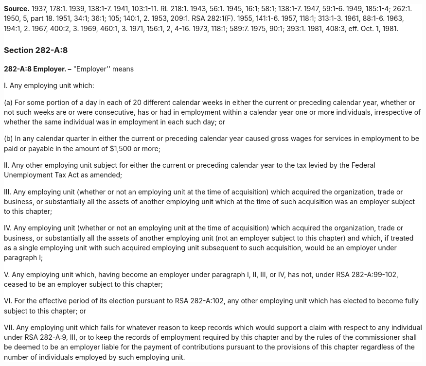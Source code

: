 **Source.** 1937, 178:1. 1939, 138:1-7. 1941, 103:1-11. RL 218:1. 1943,
56:1. 1945, 16:1; 58:1; 138:1-7. 1947, 59:1-6. 1949, 185:1-4; 262:1.
1950, 5, part 18. 1951, 34:1; 36:1; 105; 140:1, 2. 1953, 209:1. RSA
282:1(F). 1955, 141:1-6. 1957, 118:1; 313:1-3. 1961, 88:1-6. 1963,
194:1, 2. 1967, 400:2, 3. 1969, 460:1, 3. 1971, 156:1, 2, 4-16. 1973,
118:1; 589:7. 1975, 90:1; 393:1. 1981, 408:3, eff. Oct. 1, 1981.

### Section 282-A:8

 **282-A:8 Employer. –** "Employer'' means
                                             
 I. Any employing unit which:
                                             
 (a) For some portion of a day in each of 20 different calendar
weeks in either the current or preceding calendar year, whether or not
such weeks are or were consecutive, has or had in employment within a
calendar year one or more individuals, irrespective of whether the same
individual was in employment in each such day; or
                                             
 (b) In any calendar quarter in either the current or preceding
calendar year caused gross wages for services in employment to be paid
or payable in the amount of 
                                             $1,500 or more;
                                             
 II. Any other employing unit subject for either the current or
preceding calendar year to the tax levied by the Federal Unemployment
Tax Act as amended;
                                             
 III. Any employing unit (whether or not an employing unit at the
time of acquisition) which acquired the organization, trade or business,
or substantially all the assets of another employing unit which at the
time of such acquisition was an employer subject to this chapter;
                                             
 IV. Any employing unit (whether or not an employing unit at the time
of acquisition) which acquired the organization, trade or business, or
substantially all the assets of another employing unit (not an employer
subject to this chapter) and which, if treated as a single employing
unit with such acquired employing unit subsequent to such acquisition,
would be an employer under paragraph I;
                                             
 V. Any employing unit which, having become an employer under
paragraph I, II, III, or IV, has not, under RSA 282-A:99-102, ceased to
be an employer subject to this chapter;
                                             
 VI. For the effective period of its election pursuant to RSA
282-A:102, any other employing unit which has elected to become fully
subject to this chapter; or
                                             
 VII. Any employing unit which fails for whatever reason to keep
records which would support a claim with respect to any individual under
RSA 282-A:9, III, or to keep the records of employment required by this
chapter and by the rules of the commissioner shall be deemed to be an
employer liable for the payment of contributions pursuant to the
provisions of this chapter regardless of the number of individuals
employed by such employing unit.
                                             